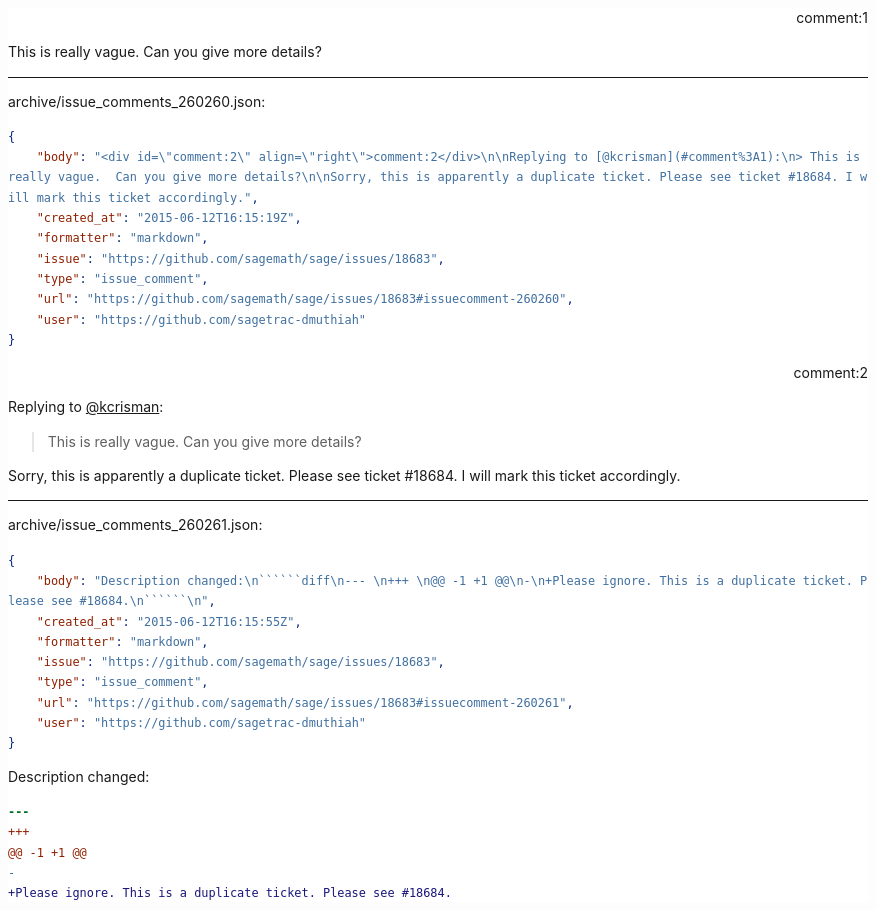 <div id="comment:1" align="right">comment:1</div>

This is really vague.  Can you give more details?



---

archive/issue_comments_260260.json:
```json
{
    "body": "<div id=\"comment:2\" align=\"right\">comment:2</div>\n\nReplying to [@kcrisman](#comment%3A1):\n> This is really vague.  Can you give more details?\n\nSorry, this is apparently a duplicate ticket. Please see ticket #18684. I will mark this ticket accordingly.",
    "created_at": "2015-06-12T16:15:19Z",
    "formatter": "markdown",
    "issue": "https://github.com/sagemath/sage/issues/18683",
    "type": "issue_comment",
    "url": "https://github.com/sagemath/sage/issues/18683#issuecomment-260260",
    "user": "https://github.com/sagetrac-dmuthiah"
}
```

<div id="comment:2" align="right">comment:2</div>

Replying to [@kcrisman](#comment%3A1):
> This is really vague.  Can you give more details?

Sorry, this is apparently a duplicate ticket. Please see ticket #18684. I will mark this ticket accordingly.



---

archive/issue_comments_260261.json:
```json
{
    "body": "Description changed:\n``````diff\n--- \n+++ \n@@ -1 +1 @@\n-\n+Please ignore. This is a duplicate ticket. Please see #18684.\n``````\n",
    "created_at": "2015-06-12T16:15:55Z",
    "formatter": "markdown",
    "issue": "https://github.com/sagemath/sage/issues/18683",
    "type": "issue_comment",
    "url": "https://github.com/sagemath/sage/issues/18683#issuecomment-260261",
    "user": "https://github.com/sagetrac-dmuthiah"
}
```

Description changed:
``````diff
--- 
+++ 
@@ -1 +1 @@
-
+Please ignore. This is a duplicate ticket. Please see #18684.
``````
